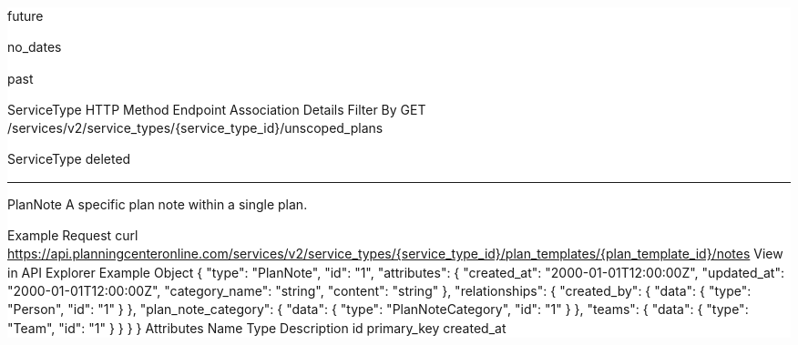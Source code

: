 future

no_dates

past

ServiceType
HTTP Method
Endpoint
Association
Details
Filter By
GET
/services/v2/service_types/{service_type_id}/unscoped_plans

ServiceType
deleted


-----


PlanNote
A specific plan note within a single plan.

Example Request
curl https://api.planningcenteronline.com/services/v2/service_types/{service_type_id}/plan_templates/{plan_template_id}/notes
View in API Explorer
Example Object
{
  "type": "PlanNote",
  "id": "1",
  "attributes": {
    "created_at": "2000-01-01T12:00:00Z",
    "updated_at": "2000-01-01T12:00:00Z",
    "category_name": "string",
    "content": "string"
  },
  "relationships": {
    "created_by": {
      "data": {
        "type": "Person",
        "id": "1"
      }
    },
    "plan_note_category": {
      "data": {
        "type": "PlanNoteCategory",
        "id": "1"
      }
    },
    "teams": {
      "data": {
        "type": "Team",
        "id": "1"
      }
    }
  }
}
Attributes
Name
Type
Description
id
primary_key
created_at